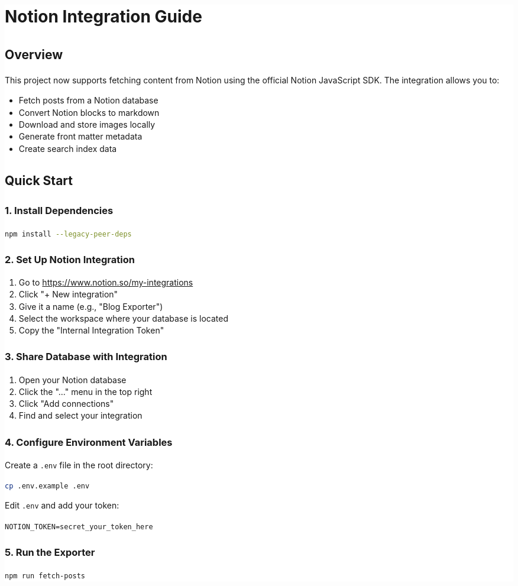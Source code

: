 # Notion Integration Guide

## Overview

This project now supports fetching content from Notion using the official Notion JavaScript SDK. The integration allows you to:

- Fetch posts from a Notion database
- Convert Notion blocks to markdown
- Download and store images locally
- Generate front matter metadata
- Create search index data

## Quick Start

### 1. Install Dependencies

```bash
npm install --legacy-peer-deps
```

### 2. Set Up Notion Integration

1. Go to https://www.notion.so/my-integrations
2. Click "+ New integration"
3. Give it a name (e.g., "Blog Exporter")
4. Select the workspace where your database is located
5. Copy the "Internal Integration Token"

### 3. Share Database with Integration

1. Open your Notion database
2. Click the "..." menu in the top right
3. Click "Add connections"
4. Find and select your integration

### 4. Configure Environment Variables

Create a `.env` file in the root directory:

```bash
cp .env.example .env
```

Edit `.env` and add your token:

```
NOTION_TOKEN=secret_your_token_here
```

### 5. Run the Exporter

```bash
npm run fetch-posts
```
